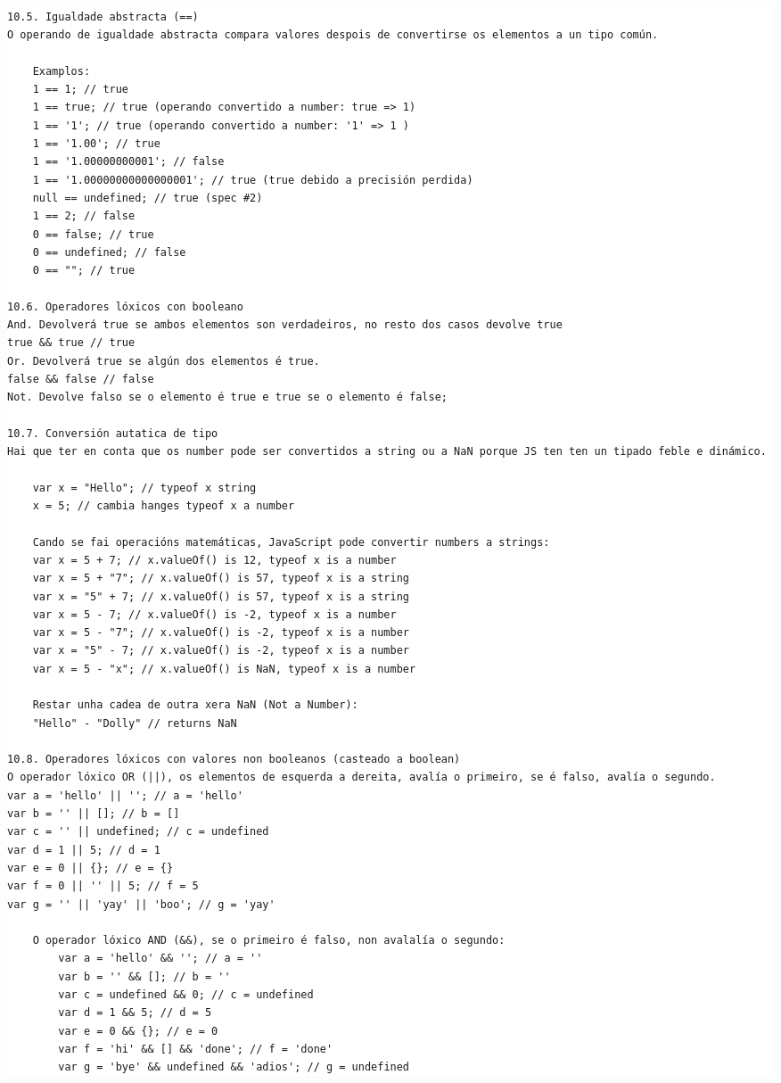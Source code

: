     10.5. Igualdade abstracta (==)
    O operando de igualdade abstracta compara valores despois de convertirse os elementos a un tipo común.

        Examplos:
        1 == 1; // true
        1 == true; // true (operando convertido a number: true => 1)
        1 == '1'; // true (operando convertido a number: '1' => 1 )
        1 == '1.00'; // true
        1 == '1.00000000001'; // false
        1 == '1.00000000000000001'; // true (true debido a precisión perdida)
        null == undefined; // true (spec #2)
        1 == 2; // false
        0 == false; // true
        0 == undefined; // false
        0 == ""; // true

    10.6. Operadores lóxicos con booleano
    And. Devolverá true se ambos elementos son verdadeiros, no resto dos casos devolve true
    true && true // true
    Or. Devolverá true se algún dos elementos é true.
    false && false // false
    Not. Devolve falso se o elemento é true e true se o elemento é false;

    10.7. Conversión autatica de tipo
    Hai que ter en conta que os number pode ser convertidos a string ou a NaN porque JS ten ten un tipado feble e dinámico.

        var x = "Hello"; // typeof x string
        x = 5; // cambia hanges typeof x a number

        Cando se fai operacións matemáticas, JavaScript pode convertir numbers a strings:
        var x = 5 + 7; // x.valueOf() is 12, typeof x is a number
        var x = 5 + "7"; // x.valueOf() is 57, typeof x is a string
        var x = "5" + 7; // x.valueOf() is 57, typeof x is a string
        var x = 5 - 7; // x.valueOf() is -2, typeof x is a number
        var x = 5 - "7"; // x.valueOf() is -2, typeof x is a number
        var x = "5" - 7; // x.valueOf() is -2, typeof x is a number
        var x = 5 - "x"; // x.valueOf() is NaN, typeof x is a number

        Restar unha cadea de outra xera NaN (Not a Number):
        "Hello" - "Dolly" // returns NaN

    10.8. Operadores lóxicos con valores non booleanos (casteado a boolean)
    O operador lóxico OR (||), os elementos de esquerda a dereita, avalía o primeiro, se é falso, avalía o segundo.
    var a = 'hello' || ''; // a = 'hello'
    var b = '' || []; // b = []
    var c = '' || undefined; // c = undefined
    var d = 1 || 5; // d = 1
    var e = 0 || {}; // e = {}
    var f = 0 || '' || 5; // f = 5
    var g = '' || 'yay' || 'boo'; // g = 'yay'

        O operador lóxico AND (&&), se o primeiro é falso, non avalalía o segundo:
        	var a = 'hello' && ''; // a = ''
        	var b = '' && []; // b = ''
        	var c = undefined && 0; // c = undefined
        	var d = 1 && 5; // d = 5
        	var e = 0 && {}; // e = 0
        	var f = 'hi' && [] && 'done'; // f = 'done'
        	var g = 'bye' && undefined && 'adios'; // g = undefined
